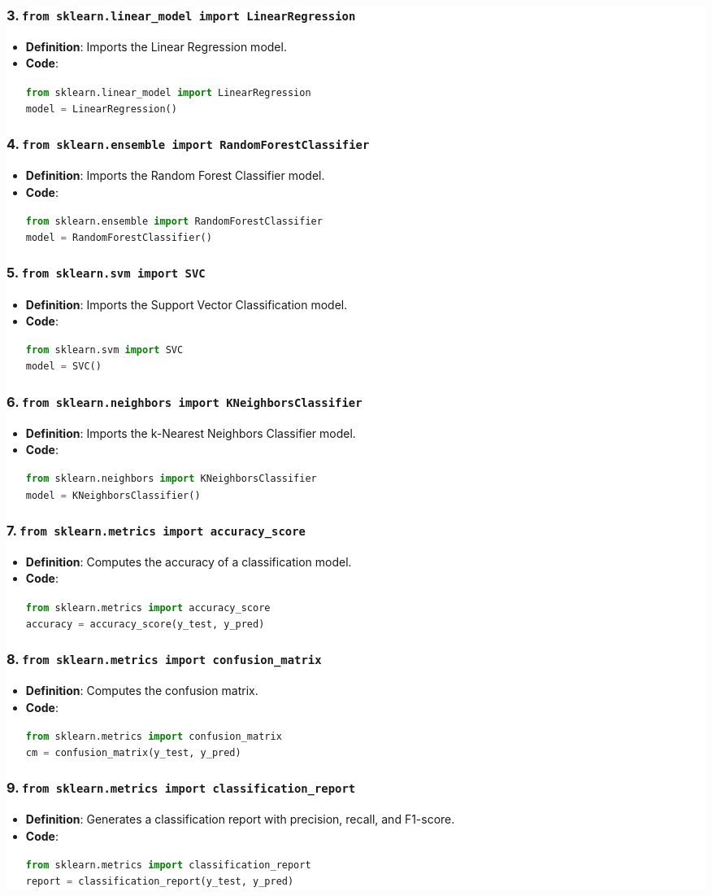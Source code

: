### **3. `from sklearn.linear_model import LinearRegression`**
- **Definition**: Imports the Linear Regression model.
- **Code**: 
  ```python
  from sklearn.linear_model import LinearRegression
  model = LinearRegression()
  ```

### **4. `from sklearn.ensemble import RandomForestClassifier`**
- **Definition**: Imports the Random Forest Classifier model.
- **Code**: 
  ```python
  from sklearn.ensemble import RandomForestClassifier
  model = RandomForestClassifier()
  ```

### **5. `from sklearn.svm import SVC`**
- **Definition**: Imports the Support Vector Classification model.
- **Code**: 
  ```python
  from sklearn.svm import SVC
  model = SVC()
  ```

### **6. `from sklearn.neighbors import KNeighborsClassifier`**
- **Definition**: Imports the k-Nearest Neighbors Classifier model.
- **Code**: 
  ```python
  from sklearn.neighbors import KNeighborsClassifier
  model = KNeighborsClassifier()
  ```

### **7. `from sklearn.metrics import accuracy_score`**
- **Definition**: Computes the accuracy of a classification model.
- **Code**: 
  ```python
  from sklearn.metrics import accuracy_score
  accuracy = accuracy_score(y_test, y_pred)
  ```

### **8. `from sklearn.metrics import confusion_matrix`**
- **Definition**: Computes the confusion matrix.
- **Code**: 
  ```python
  from sklearn.metrics import confusion_matrix
  cm = confusion_matrix(y_test, y_pred)
  ```

### **9. `from sklearn.metrics import classification_report`**
- **Definition**: Generates a classification report with precision, recall, and F1-score.
- **Code**: 
  ```python
  from sklearn.metrics import classification_report
  report = classification_report(y_test, y_pred)
  ```
